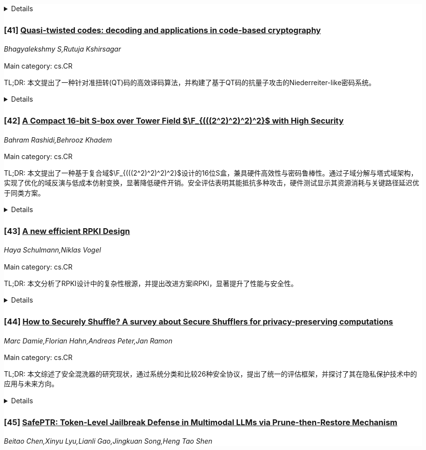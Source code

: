 
<details><summary>Details</summary></details>


### [41] [Quasi-twisted codes: decoding and applications in code-based cryptography](https://arxiv.org/abs/2507.01118)
*Bhagyalekshmy S,Rutuja Kshirsagar*

Main category: cs.CR

TL;DR: 本文提出了一种针对准扭转(QT)码的高效译码算法，并构建了基于QT码的抗量子攻击的Niederreiter-like密码系统。


<details><summary>Details</summary></details>


### [42] [A Compact 16-bit S-box over Tower Field $\F_{(((2^2)^2)^2)^2}$ with High Security](https://arxiv.org/abs/2507.01423)
*Bahram Rashidi,Behrooz Khadem*

Main category: cs.CR

TL;DR: 本文提出了一种基于复合域$\F_{(((2^2)^2)^2)^2}$设计的16位S盒，兼具硬件高效性与密码鲁棒性。通过子域分解与塔式域架构，实现了优化的域反演与低成本仿射变换，显著降低硬件开销。安全评估表明其能抵抗多种攻击，硬件测试显示其资源消耗与关键路径延迟优于同类方案。


<details><summary>Details</summary></details>


### [43] [A new efficient RPKI Design](https://arxiv.org/abs/2507.01465)
*Haya Schulmann,Niklas Vogel*

Main category: cs.CR

TL;DR: 本文分析了RPKI设计中的复杂性根源，并提出改进方案iRPKI，显著提升了性能与安全性。


<details><summary>Details</summary></details>


### [44] [How to Securely Shuffle? A survey about Secure Shufflers for privacy-preserving computations](https://arxiv.org/abs/2507.01487)
*Marc Damie,Florian Hahn,Andreas Peter,Jan Ramon*

Main category: cs.CR

TL;DR: 本文综述了安全混洗器的研究现状，通过系统分类和比较26种安全协议，提出了统一的评估框架，并探讨了其在隐私保护技术中的应用与未来方向。


<details><summary>Details</summary></details>


### [45] [SafePTR: Token-Level Jailbreak Defense in Multimodal LLMs via Prune-then-Restore Mechanism](https://arxiv.org/abs/2507.01513)
*Beitao Chen,Xinyu Lyu,Lianli Gao,Jingkuan Song,Heng Tao Shen*
